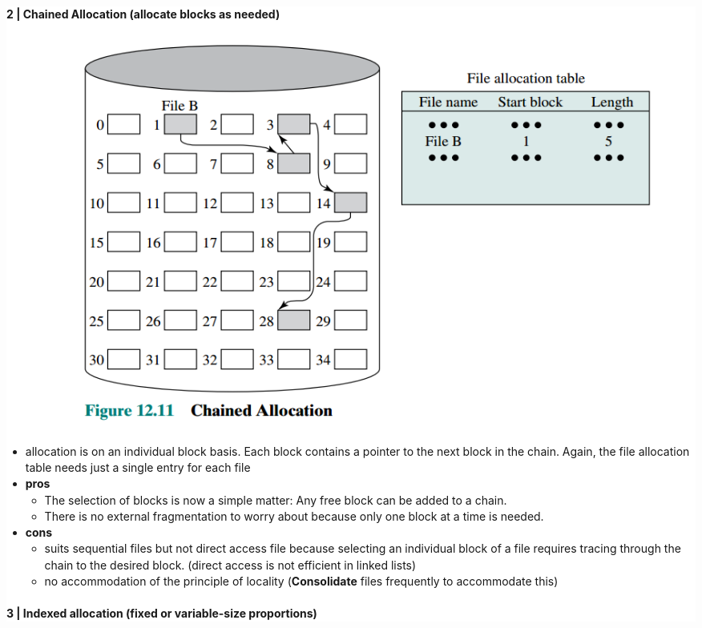 #### 2 | Chained Allocation (allocate blocks as needed)
![12.11.png](imgs/12.11.png)
- allocation is on an individual block basis. Each block contains a pointer to the next block in the chain. Again, the file allocation table needs
just a single entry for each file
- **pros**
    - The selection of blocks is now a simple matter: Any free block can be
added to a chain.
    - There is no external fragmentation to worry about because only one block at a time is needed.
- **cons**
    - suits sequential files but not direct access file because selecting an individual block
of a file requires tracing through the chain to the desired block. (direct access is not efficient in linked lists)
    -  no accommodation of the principle of locality (**Consolidate** files frequently to accommodate this)

#### 3 | Indexed allocation (fixed or variable-size proportions)